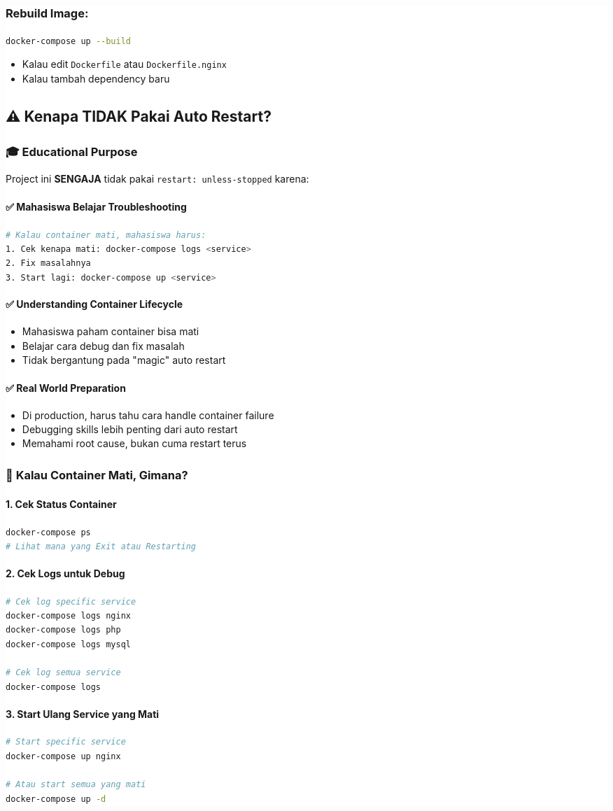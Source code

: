 ### Rebuild Image:
```bash
docker-compose up --build
```
- Kalau edit `Dockerfile` atau `Dockerfile.nginx`
- Kalau tambah dependency baru

## ⚠️ Kenapa TIDAK Pakai Auto Restart?

### 🎓 **Educational Purpose**
Project ini **SENGAJA** tidak pakai `restart: unless-stopped` karena:

#### ✅ **Mahasiswa Belajar Troubleshooting**
```bash
# Kalau container mati, mahasiswa harus:
1. Cek kenapa mati: docker-compose logs <service>
2. Fix masalahnya
3. Start lagi: docker-compose up <service>
```

#### ✅ **Understanding Container Lifecycle**
- Mahasiswa paham container bisa mati
- Belajar cara debug dan fix masalah
- Tidak bergantung pada "magic" auto restart

#### ✅ **Real World Preparation**
- Di production, harus tahu cara handle container failure
- Debugging skills lebih penting dari auto restart
- Memahami root cause, bukan cuma restart terus

### 🚨 **Kalau Container Mati, Gimana?**

#### 1. **Cek Status Container**
```bash
docker-compose ps
# Lihat mana yang Exit atau Restarting
```

#### 2. **Cek Logs untuk Debug**
```bash
# Cek log specific service
docker-compose logs nginx
docker-compose logs php
docker-compose logs mysql

# Cek log semua service
docker-compose logs
```

#### 3. **Start Ulang Service yang Mati**
```bash
# Start specific service
docker-compose up nginx

# Atau start semua yang mati
docker-compose up -d
```
